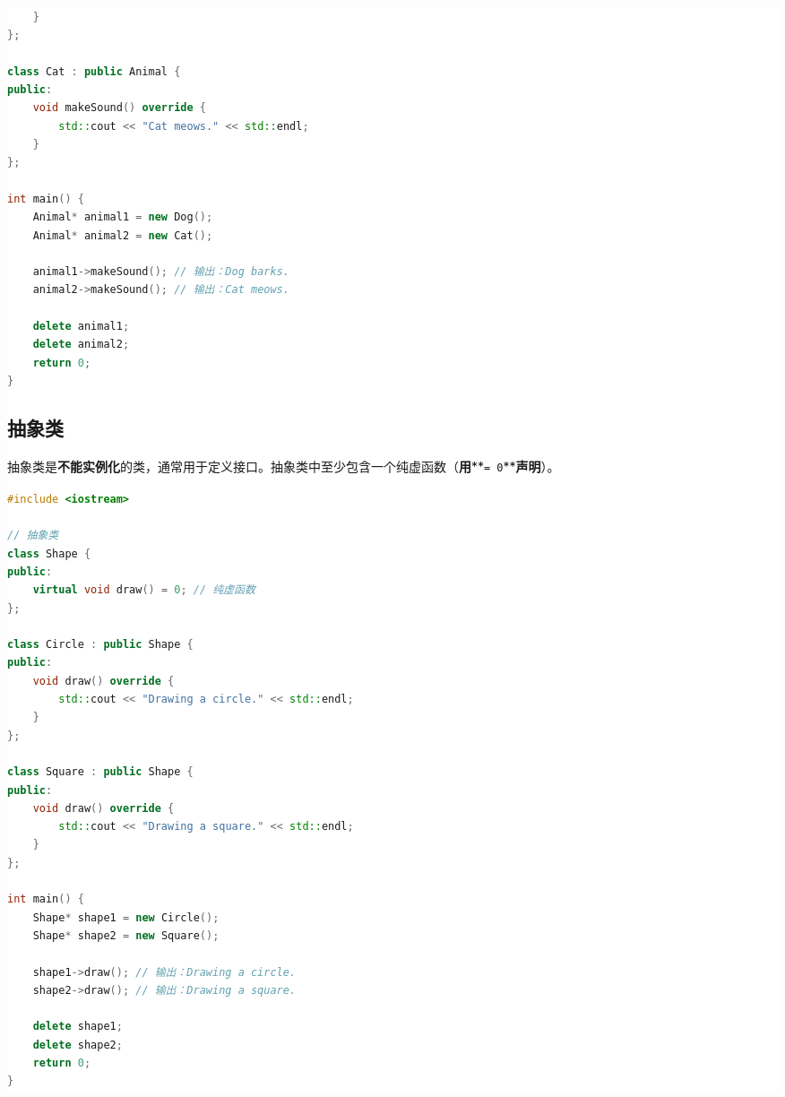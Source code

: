 ```C++
    }
};

class Cat : public Animal {
public:
    void makeSound() override {
        std::cout << "Cat meows." << std::endl;
    }
};

int main() {
    Animal* animal1 = new Dog();
    Animal* animal2 = new Cat();

    animal1->makeSound(); // 输出：Dog barks.
    animal2->makeSound(); // 输出：Cat meows.

    delete animal1;
    delete animal2;
    return 0;
}
```

## 抽象类

抽象类是**不能实例化**的类，通常用于定义接口。抽象类中至少包含一个纯虚函数（**用****`= 0`****声明**）。

```C++
#include <iostream>

// 抽象类
class Shape {
public:
    virtual void draw() = 0; // 纯虚函数
};

class Circle : public Shape {
public:
    void draw() override {
        std::cout << "Drawing a circle." << std::endl;
    }
};

class Square : public Shape {
public:
    void draw() override {
        std::cout << "Drawing a square." << std::endl;
    }
};

int main() {
    Shape* shape1 = new Circle();
    Shape* shape2 = new Square();

    shape1->draw(); // 输出：Drawing a circle.
    shape2->draw(); // 输出：Drawing a square.

    delete shape1;
    delete shape2;
    return 0;
}
```
